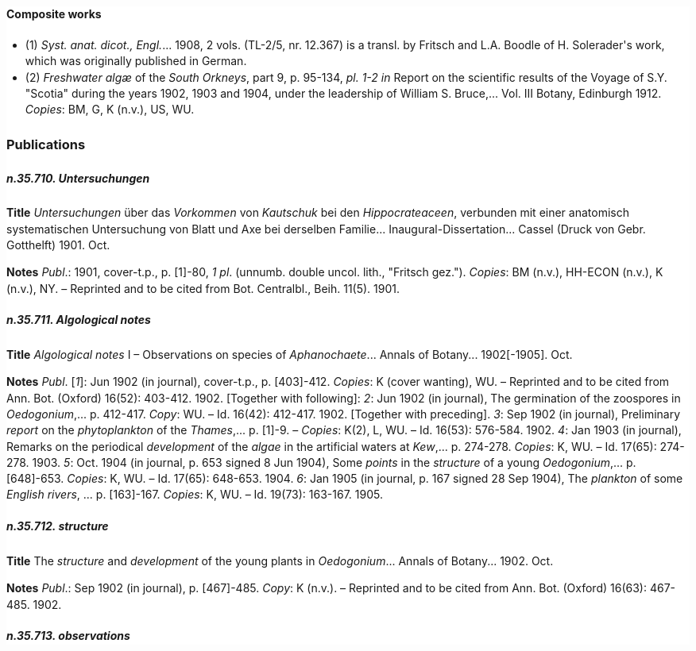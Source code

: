 #### Composite works

- (1) *Syst. anat. dicot., Engl.*... 1908, 2 vols. (TL-2/5, nr. 12.367) is a transl. by Fritsch and L.A. Boodle of H. Solerader's work, which was originally published in German.
- (2) *Freshwater algæ* of the *South Orkneys*, part 9, p. 95-134, *pl. 1-2 in* Report on the scientific results of the Voyage of S.Y. "Scotia" during the years 1902, 1903 and 1904, under the leadership of William S. Bruce,... Vol. III Botany, Edinburgh 1912. *Copies*: BM, G, K (n.v.), US, WU.

### Publications

##### n.35.710. Untersuchungen

**Title**
*Untersuchungen* über das *Vorkommen* von *Kautschuk* bei den *Hippocrateaceen*, verbunden mit einer anatomisch systematischen Untersuchung von Blatt und Axe bei derselben Familie... Inaugural-Dissertation... Cassel (Druck von Gebr. Gotthelft) 1901. Oct.

**Notes**
*Publ*.: 1901, cover-t.p., p. \[1\]-80, *1 pl*. (unnumb. double uncol. lith., "Fritsch gez."). *Copies*: BM (n.v.), HH-ECON (n.v.), K (n.v.), NY. – Reprinted and to be cited from Bot. Centralbl., Beih. 11(5). 1901.

##### n.35.711. Algological notes

**Title**
*Algological notes* I – Observations on species of *Aphanochaete*... Annals of Botany... 1902\[-1905\]. Oct.

**Notes**
*Publ*. \[*1*\]: Jun 1902 (in journal), cover-t.p., p. \[403\]-412. *Copies*: K (cover wanting), WU. – Reprinted and to be cited from Ann. Bot. (Oxford) 16(52): 403-412. 1902. \[Together with following\]:
*2*: Jun 1902 (in journal), The germination of the zoospores in *Oedogonium*,... p. 412-417.
*Copy*: WU. – Id. 16(42): 412-417. 1902. \[Together with preceding\].
*3*: Sep 1902 (in journal), Preliminary *report* on the *phytoplankton* of the *Thames*,... p. \[1\]-9. – *Copies*: K(2), L, WU. – Id. 16(53): 576-584. 1902.
*4*: Jan 1903 (in journal), Remarks on the periodical *development* of the *algae* in the artificial waters at *Kew*,... p. 274-278. *Copies*: K, WU. – Id. 17(65): 274-278. 1903.
*5*: Oct. 1904 (in journal, p. 653 signed 8 Jun 1904), Some *points* in the *structure* of a young *Oedogonium*,... p. \[648\]-653. *Copies*: K, WU. – Id. 17(65): 648-653. 1904.
*6*: Jan 1905 (in journal, p. 167 signed 28 Sep 1904), The *plankton* of some *English rivers*, ... p. \[163\]-167. *Copies*: K, WU. – Id. 19(73): 163-167. 1905.

##### n.35.712. structure

**Title**
The *structure* and *development* of the young plants in *Oedogonium*... Annals of Botany... 1902. Oct.

**Notes**
*Publ*.: Sep 1902 (in journal), p. \[467\]-485. *Copy*: K (n.v.). – Reprinted and to be cited from Ann. Bot. (Oxford) 16(63): 467-485. 1902.

##### n.35.713. observations
